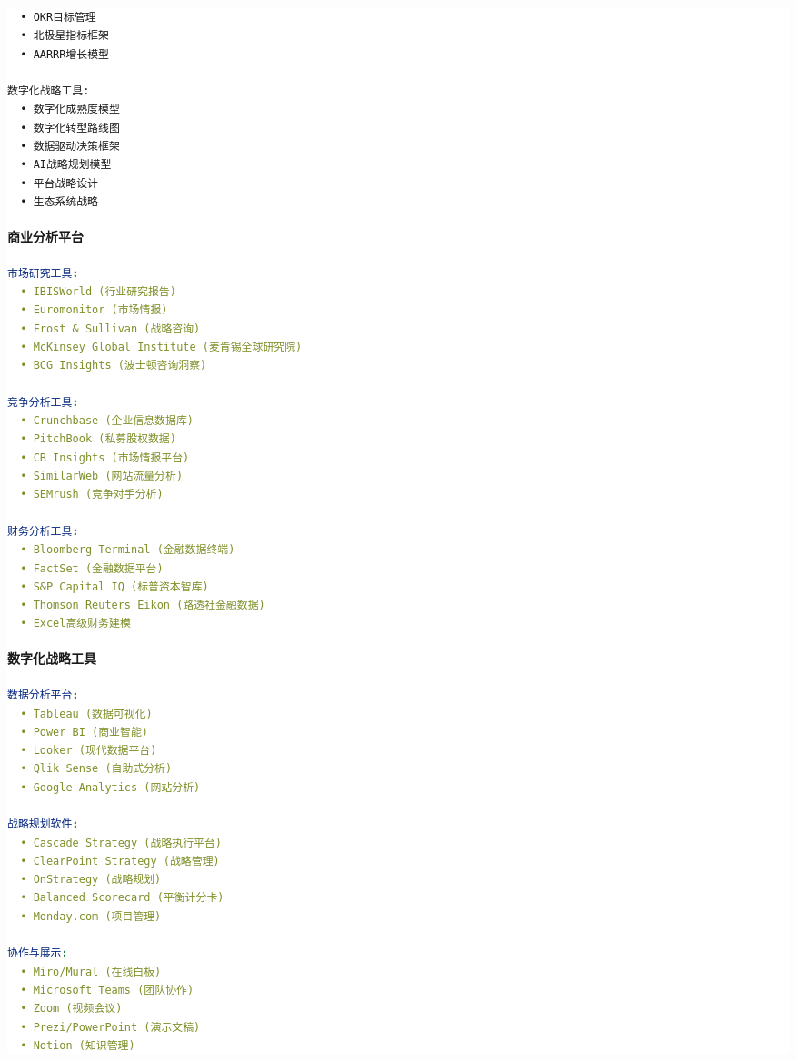```
  • OKR目标管理
  • 北极星指标框架
  • AARRR增长模型

数字化战略工具:
  • 数字化成熟度模型
  • 数字化转型路线图
  • 数据驱动决策框架
  • AI战略规划模型
  • 平台战略设计
  • 生态系统战略
```

#### 商业分析平台
```yaml
市场研究工具:
  • IBISWorld (行业研究报告)
  • Euromonitor (市场情报)
  • Frost & Sullivan (战略咨询)
  • McKinsey Global Institute (麦肯锡全球研究院)
  • BCG Insights (波士顿咨询洞察)
  
竞争分析工具:
  • Crunchbase (企业信息数据库)
  • PitchBook (私募股权数据)
  • CB Insights (市场情报平台)
  • SimilarWeb (网站流量分析)
  • SEMrush (竞争对手分析)
  
财务分析工具:
  • Bloomberg Terminal (金融数据终端)
  • FactSet (金融数据平台)
  • S&P Capital IQ (标普资本智库)
  • Thomson Reuters Eikon (路透社金融数据)
  • Excel高级财务建模
```

#### 数字化战略工具
```yaml
数据分析平台:
  • Tableau (数据可视化)
  • Power BI (商业智能)
  • Looker (现代数据平台)
  • Qlik Sense (自助式分析)
  • Google Analytics (网站分析)
  
战略规划软件:
  • Cascade Strategy (战略执行平台)
  • ClearPoint Strategy (战略管理)
  • OnStrategy (战略规划)
  • Balanced Scorecard (平衡计分卡)
  • Monday.com (项目管理)
  
协作与展示:
  • Miro/Mural (在线白板)
  • Microsoft Teams (团队协作)
  • Zoom (视频会议)
  • Prezi/PowerPoint (演示文稿)
  • Notion (知识管理)
```
